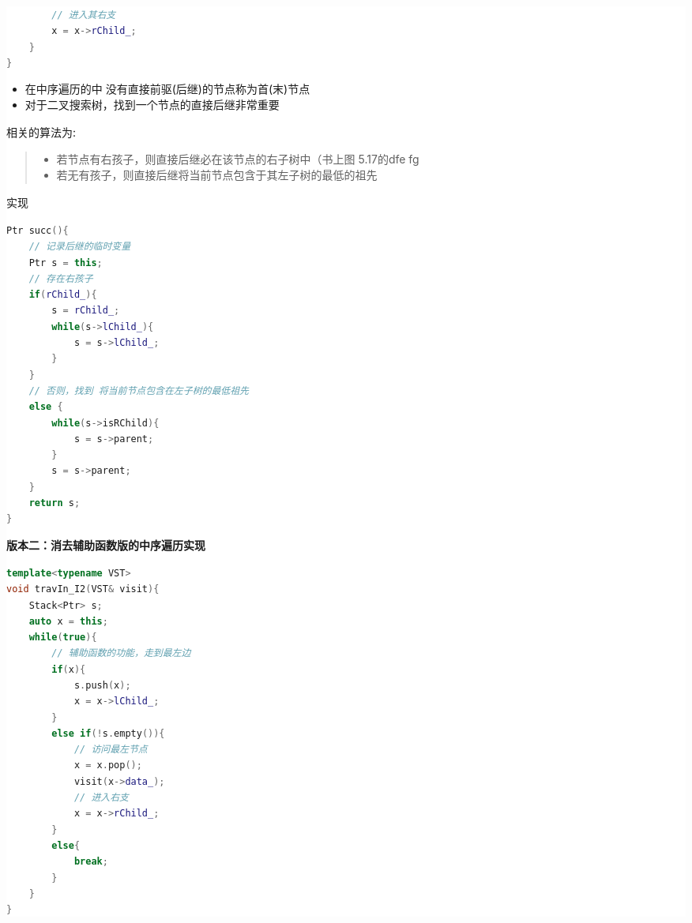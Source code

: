 ```c++
		// 进入其右支
		x = x->rChild_;
	}
}
```

- 在中序遍历的中 没有直接前驱(后继)的节点称为首(末)节点
- 对于二叉搜索树，找到一个节点的直接后继非常重要

相关的算法为:

> - 若节点有右孩子，则直接后继必在该节点的右子树中（书上图 5.17的dfe    fg
> - 若无有孩子，则直接后继将当前节点包含于其左子树的最低的祖先

实现

```c++
Ptr succ(){
    // 记录后继的临时变量
    Ptr s = this;
    // 存在右孩子
    if(rChild_){
        s = rChild_;
        while(s->lChild_){
            s = s->lChild_;
        }
    }
    // 否则，找到 将当前节点包含在左子树的最低祖先
    else {
        while(s->isRChild){
            s = s->parent;
        }
        s = s->parent;
    }
    return s;
}
```

**版本二：消去辅助函数版的中序遍历实现**

```c++
template<typename VST>
void travIn_I2(VST& visit){
	Stack<Ptr> s;
	auto x = this;
	while(true){
		// 辅助函数的功能，走到最左边
		if(x){
			s.push(x);
			x = x->lChild_;
		}
		else if(!s.empty()){		
			// 访问最左节点
			x = x.pop();
			visit(x->data_);
			// 进入右支
			x = x->rChild_;
		}
		else{
			break;
		}
	}
}
```
